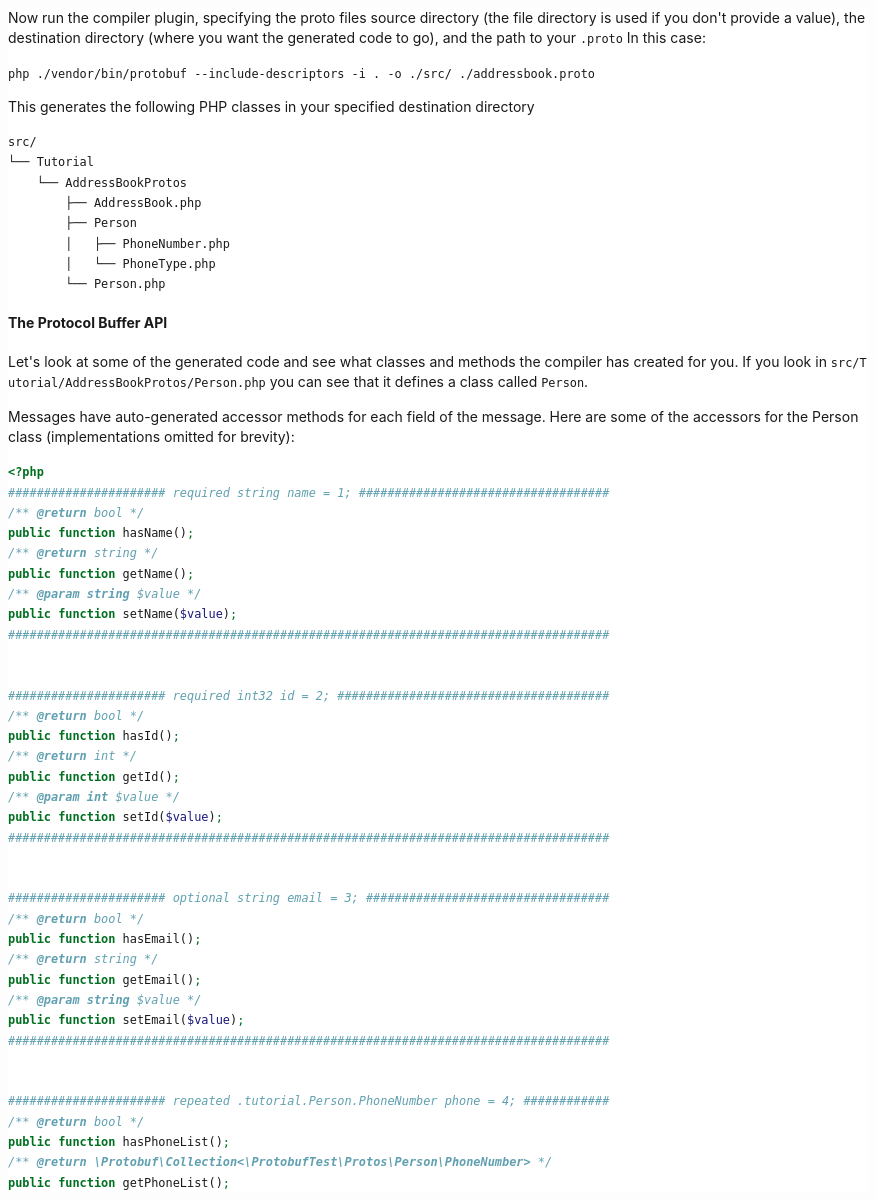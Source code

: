 Now run the compiler plugin, specifying the proto files source directory (the file directory is used if you don't provide a value), the destination directory (where you want the generated code to go), and the path to your ```.proto``` In this case:

```console
php ./vendor/bin/protobuf --include-descriptors -i . -o ./src/ ./addressbook.proto
```

This generates the following PHP classes in your specified destination directory

```console
src/
└── Tutorial
    └── AddressBookProtos
        ├── AddressBook.php
        ├── Person
        │   ├── PhoneNumber.php
        │   └── PhoneType.php
        └── Person.php
```

#### The Protocol Buffer API

Let's look at some of the generated code and see what classes and methods the compiler has created for you. If you look in ```src/Tutorial/AddressBookProtos/Person.php``` you can see that it defines a class called ```Person```.

Messages have auto-generated accessor methods for each field of the message.
Here are some of the accessors for the Person class (implementations omitted for brevity):

```php
<?php
###################### required string name = 1; ###################################
/** @return bool */
public function hasName();
/** @return string */
public function getName();
/** @param string $value */
public function setName($value);
####################################################################################


###################### required int32 id = 2; ######################################
/** @return bool */
public function hasId();
/** @return int */
public function getId();
/** @param int $value */
public function setId($value);
####################################################################################


###################### optional string email = 3; ##################################
/** @return bool */
public function hasEmail();
/** @return string */
public function getEmail();
/** @param string $value */
public function setEmail($value);
####################################################################################


###################### repeated .tutorial.Person.PhoneNumber phone = 4; ############
/** @return bool */
public function hasPhoneList();
/** @return \Protobuf\Collection<\ProtobufTest\Protos\Person\PhoneNumber> */
public function getPhoneList();
```